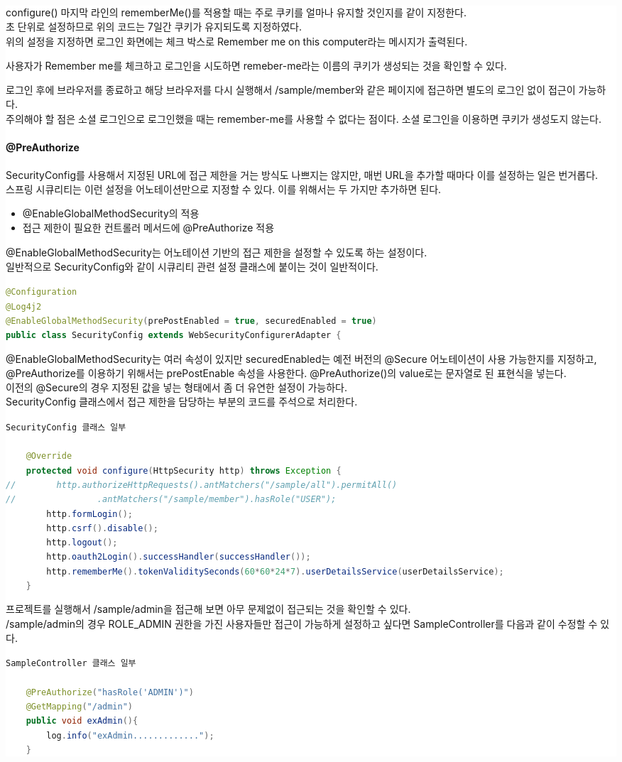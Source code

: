 configure() 마지막 라인의 rememberMe()를 적용할 때는 주로 쿠키를 얼마나 유지할 것인지를 같이 지정한다.         
초 단위로 설정하므로 위의 코드는 7일간 쿠키가 유지되도록 지정하였다.       
위의 설정을 지정하면 로그인 화면에는 체크 박스로 Remember me on this computer라는 메시지가 출력된다.          

사용자가 Remember me를 체크하고 로그인을 시도하면 remeber-me라는 이름의 쿠키가 생성되는 것을 확인할 수 있다.           

로그인 후에 브라우저를 종료하고 해당 브라우저를 다시 실행해서 /sample/member와 같은 페이지에 접근하면 별도의 로그인 없이 접근이 가능하다.            
주의해야 할 점은 소셜 로그인으로 로그인했을 때는 remember-me를 사용할 수 없다는 점이다. 소셜 로그인을 이용하면 쿠키가 생성도지 않는다.                    

#### @PreAuthorize                  
SecurityConfig를 사용해서 지정된 URL에 접근 제한을 거는 방식도 나쁘지는 않지만, 매번 URL을 추가할 때마다 이를 설정하는 일은 번거롭다.             
스프링 시큐리티는 이런 설정을 어노테이션만으로 지정할 수 있다. 이를 위해서는 두 가지만 추가하면 된다.                

- @EnableGlobalMethodSecurity의 적용                  
- 접근 제한이 필요한 컨트롤러 메서드에 @PreAuthorize 적용               

@EnableGlobalMethodSecurity는 어노테이션 기반의 접근 제한을 설정할 수 있도록 하는 설정이다.                  
일반적으로 SecurityConfig와 같이 시큐리티 관련 설정 클래스에 붙이는 것이 일반적이다.              
```java
@Configuration
@Log4j2
@EnableGlobalMethodSecurity(prePostEnabled = true, securedEnabled = true)
public class SecurityConfig extends WebSecurityConfigurerAdapter {
```

@EnableGlobalMethodSecurity는 여러 속성이 있지만 securedEnabled는 예전 버전의 @Secure 어노테이션이 사용 가능한지를 지정하고,              
@PreAuthorize를 이용하기 위해서는 prePostEnable 속성을 사용한다. @PreAuthorize()의 value로는 문자열로 된 표현식을 넣는다.                
이전의 @Secure의 경우 지정된 값을 넣는 형태에서 좀 더 유연한 설정이 가능하다.           
SecurityConfig 클래스에서 접근 제한을 담당하는 부분의 코드를 주석으로 처리한다.           

```java
SecurityConfig 클래스 일부

    @Override
    protected void configure(HttpSecurity http) throws Exception {
//        http.authorizeHttpRequests().antMatchers("/sample/all").permitAll()
//                .antMatchers("/sample/member").hasRole("USER");
        http.formLogin();
        http.csrf().disable();
        http.logout();
        http.oauth2Login().successHandler(successHandler());
        http.rememberMe().tokenValiditySeconds(60*60*24*7).userDetailsService(userDetailsService);
    }
```

프로젝트를 실행해서 /sample/admin을 접근해 보면 아무 문제없이 접근되는 것을 확인할 수 있다.           
/sample/admin의 경우 ROLE_ADMIN 권한을 가진 사용자들만 접근이 가능하게 설정하고 싶다면 SampleController를 다음과 같이 수정할 수 있다.          

```java
SampleController 클래스 일부

    @PreAuthorize("hasRole('ADMIN')")
    @GetMapping("/admin")
    public void exAdmin(){
        log.info("exAdmin.............");
    }
```
